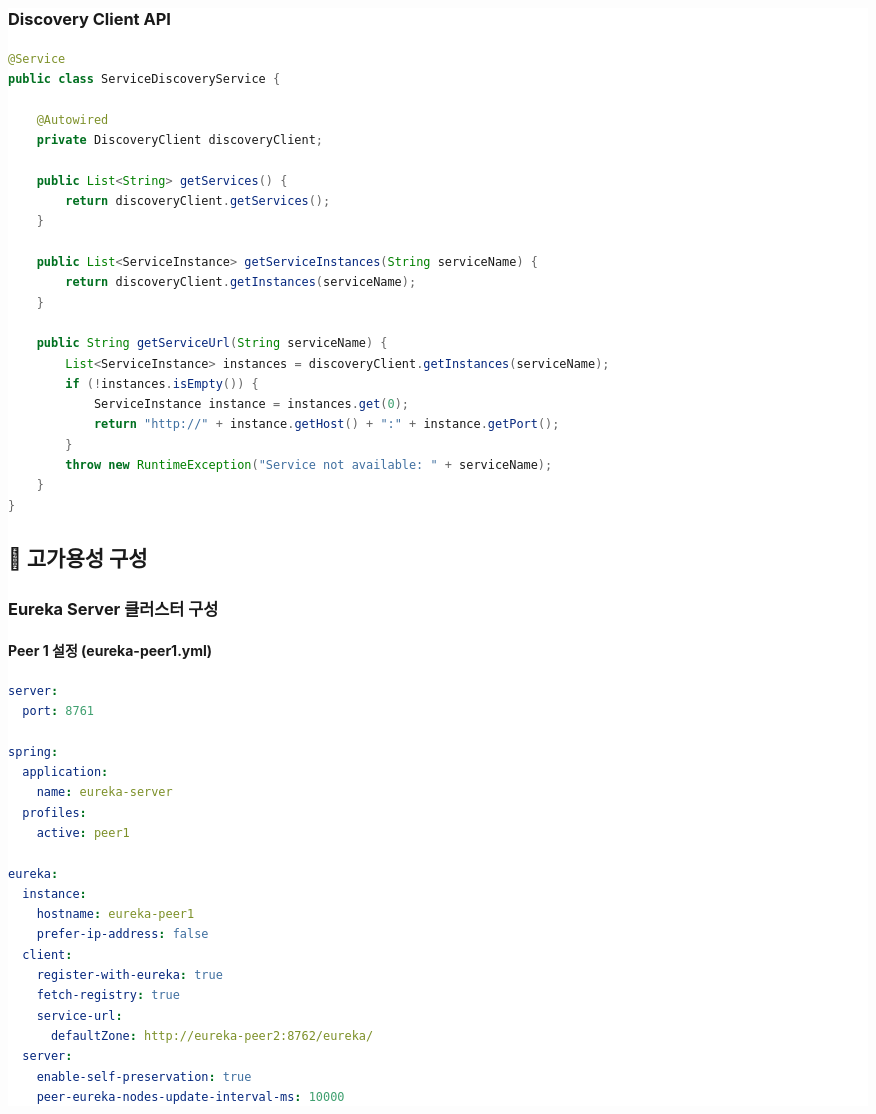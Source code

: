 ### Discovery Client API

```java
@Service
public class ServiceDiscoveryService {
    
    @Autowired
    private DiscoveryClient discoveryClient;
    
    public List<String> getServices() {
        return discoveryClient.getServices();
    }
    
    public List<ServiceInstance> getServiceInstances(String serviceName) {
        return discoveryClient.getInstances(serviceName);
    }
    
    public String getServiceUrl(String serviceName) {
        List<ServiceInstance> instances = discoveryClient.getInstances(serviceName);
        if (!instances.isEmpty()) {
            ServiceInstance instance = instances.get(0);
            return "http://" + instance.getHost() + ":" + instance.getPort();
        }
        throw new RuntimeException("Service not available: " + serviceName);
    }
}
```

## 💪 고가용성 구성

### Eureka Server 클러스터 구성

#### Peer 1 설정 (eureka-peer1.yml)

```yaml
server:
  port: 8761

spring:
  application:
    name: eureka-server
  profiles:
    active: peer1

eureka:
  instance:
    hostname: eureka-peer1
    prefer-ip-address: false
  client:
    register-with-eureka: true
    fetch-registry: true
    service-url:
      defaultZone: http://eureka-peer2:8762/eureka/
  server:
    enable-self-preservation: true
    peer-eureka-nodes-update-interval-ms: 10000
```
